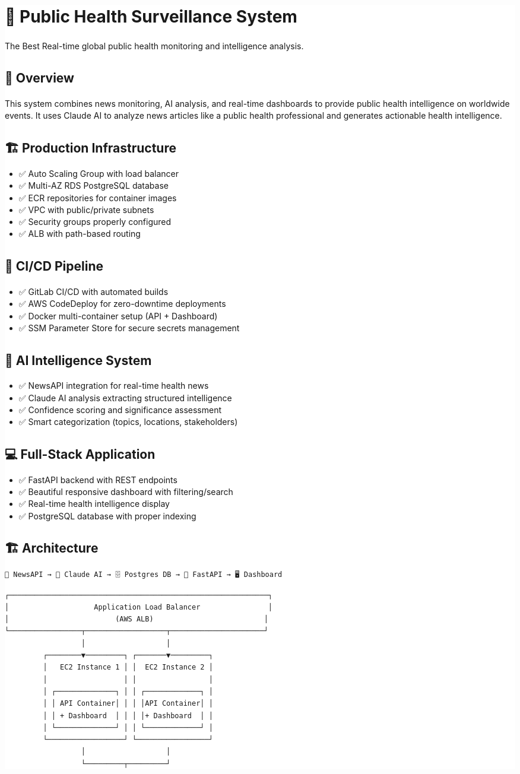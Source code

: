 # 🦠 Public Health Surveillance System

The Best Real-time global public health monitoring and intelligence analysis.

## 🎯 Overview

This system combines news monitoring, AI analysis, and real-time dashboards to provide public health intelligence on worldwide events. It uses Claude AI to analyze news articles like a public health professional and generates actionable health intelligence.

## 🏗️ Production Infrastructure

- ✅ Auto Scaling Group with load balancer
- ✅ Multi-AZ RDS PostgreSQL database
- ✅ ECR repositories for container images
- ✅ VPC with public/private subnets
- ✅ Security groups properly configured
- ✅ ALB with path-based routing

## 🚀 CI/CD Pipeline

- ✅ GitLab CI/CD with automated builds
- ✅ AWS CodeDeploy for zero-downtime deployments
- ✅ Docker multi-container setup (API + Dashboard)
- ✅ SSM Parameter Store for secure secrets management

## 🤖 AI Intelligence System

- ✅ NewsAPI integration for real-time health news
- ✅ Claude AI analysis extracting structured intelligence
- ✅ Confidence scoring and significance assessment
- ✅ Smart categorization (topics, locations, stakeholders)

## 💻 Full-Stack Application

- ✅ FastAPI backend with REST endpoints
- ✅ Beautiful responsive dashboard with filtering/search
- ✅ Real-time health intelligence display
- ✅ PostgreSQL database with proper indexing

## 🏗️ Architecture

```
📰 NewsAPI → 🤖 Claude AI → 🗄️ Postgres DB → 🔌 FastAPI → 🖥️ Dashboard
```

```
┌─────────────────────────────────────────────────────────────┐
│                    Application Load Balancer                │
│                         (AWS ALB)                          │
└─────────────────┬───────────────────┬──────────────────────┘
                  │                   │
         ┌────────▼─────────┐ ┌───────▼─────────┐
         │   EC2 Instance 1 │ │  EC2 Instance 2 │
         │                  │ │                 │
         │ ┌──────────────┐ │ │ ┌─────────────┐ │
         │ │ API Container│ │ │ │API Container│ │
         │ │ + Dashboard  │ │ │ │+ Dashboard  │ │
         │ └──────────────┘ │ │ └─────────────┘ │
         └──────────────────┘ └─────────────────┘
                  │                   │
                  └─────────┬─────────┘
```